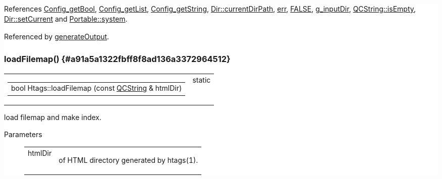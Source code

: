</div>


References <a href="/web-doxygen/docs/api/files/src/config-h/#a5373d0332a31f16ad7a42037733e8c79">Config&#95;getBool</a>, <a href="/web-doxygen/docs/api/files/src/config-h/#a15e896ce0b99792d1344b66af98928e7">Config&#95;getList</a>, <a href="/web-doxygen/docs/api/files/src/config-h/#a737741e6991bdb5694a50075437a9d89">Config&#95;getString</a>, <a href="/web-doxygen/docs/api/classes/dir/#a0f62ab07068c5f966bca7ce280f4ed49">Dir::currentDirPath</a>, <a href="/web-doxygen/docs/api/files/src/message-h/#aacd8f4b44e327860edbf38228d5918b0">err</a>, <a href="/web-doxygen/docs/api/files/src/qcstring-h/#aa93f0eb578d23995850d61f7d61c55c1">FALSE</a>, <a href="/web-doxygen/docs/api/files/src/htags-cpp/#a53bce1924b5270f5df59deec61520d3e">g&#95;inputDir</a>, <a href="/web-doxygen/docs/api/classes/qcstring/#a621c4090d69ad7d05ef8e5234376c3d8">QCString::isEmpty</a>, <a href="/web-doxygen/docs/api/classes/dir/#ab3b09edc88159dc30426999bdc7d6d7b">Dir::setCurrent</a> and <a href="/web-doxygen/docs/api/namespaces/portable/#ab30a636186b72a67d57e9f7f1e917e99">Portable::system</a>.

Referenced by <a href="/web-doxygen/docs/api/files/src/doxygen-cpp/#a3efb8cd50f4362e3d58e72febfb872fa">generateOutput</a>.
</div>
</div>

### loadFilemap() {#a91a5a1322fbff8f8ad136a3372964512}

<div class="doxyMemberItem">
<div class="doxyMemberProto">
<table class="doxyMemberLabels">
<tr class="doxyMemberLabels">
<td class="doxyMemberLabelsLeft">
<table class="doxyMemberName">
<tr>
<td class="doxyMemberName">bool Htags::loadFilemap (const <a href="/web-doxygen/docs/api/classes/qcstring">QCString</a> &amp; htmlDir)</td>
</tr>
</table>
</td>
<td class="doxyMemberLabelsRight">
<span class="doxyMemberLabels">
<span class="doxyMemberLabel static">static</span>
</span>
</td>
</tr>
</table>
</div>
<div class="doxyMemberDoc">



<p>load filemap and make index.</p>

<dl class="doxyParamsList">
<dt class="doxyParamsTableTitle">Parameters</dt>
<dd>
<table class="doxyParamsTable">
<tr class="doxyParamItem">
<td class="doxyParamItemName">htmlDir</td>
<td class="doxyParamItemDescription"><p>of HTML directory generated by htags(1).</p></td>
</tr>
</table>
</dd>
</dl>
